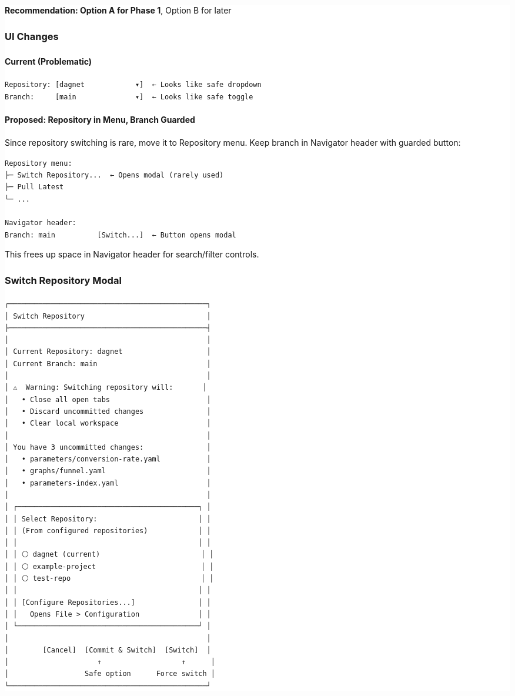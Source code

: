 **Recommendation: Option A for Phase 1**, Option B for later

### UI Changes

#### Current (Problematic)

```
Repository: [dagnet            ▾]  ← Looks like safe dropdown
Branch:     [main              ▾]  ← Looks like safe toggle
```

#### Proposed: Repository in Menu, Branch Guarded

Since repository switching is rare, move it to Repository menu. Keep branch in Navigator header with guarded button:

```
Repository menu:
├─ Switch Repository...  ← Opens modal (rarely used)
├─ Pull Latest
└─ ...

Navigator header:
Branch: main          [Switch...]  ← Button opens modal
```

This frees up space in Navigator header for search/filter controls.

### Switch Repository Modal

```
┌───────────────────────────────────────────────┐
│ Switch Repository                             │
├───────────────────────────────────────────────┤
│                                               │
│ Current Repository: dagnet                    │
│ Current Branch: main                          │
│                                               │
│ ⚠️  Warning: Switching repository will:       │
│   • Close all open tabs                       │
│   • Discard uncommitted changes               │
│   • Clear local workspace                     │
│                                               │
│ You have 3 uncommitted changes:               │
│   • parameters/conversion-rate.yaml           │
│   • graphs/funnel.yaml                        │
│   • parameters-index.yaml                     │
│                                               │
│ ┌───────────────────────────────────────────┐ │
│ │ Select Repository:                        │ │
│ │ (From configured repositories)            │ │
│ │                                           │ │
│ │ ⚪ dagnet (current)                        │ │
│ │ ⚪ example-project                         │ │
│ │ ⚪ test-repo                               │ │
│ │                                           │ │
│ │ [Configure Repositories...]               │ │
│ │   Opens File > Configuration              │ │
│ └───────────────────────────────────────────┘ │
│                                               │
│        [Cancel]  [Commit & Switch]  [Switch]  │
│                     ↑                   ↑      │
│                  Safe option      Force switch │
└───────────────────────────────────────────────┘
```


  [categoryId: string]: {